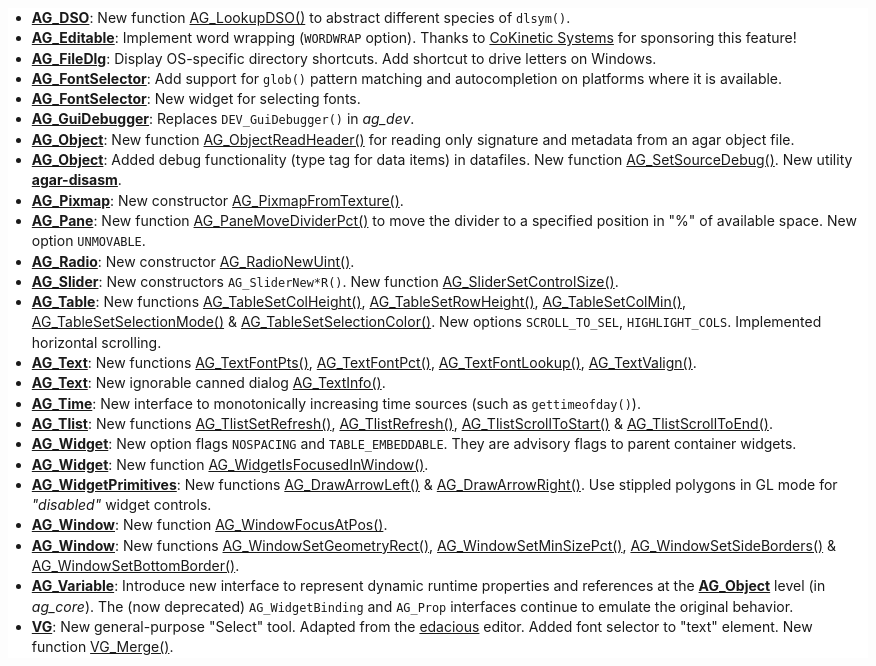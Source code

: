 - [**AG_DSO**](https://libagar.org/man3/AG_DSO): New function [AG_LookupDSO()](https://libagar.org/man3/AG_LookupDSO) to abstract different species of `dlsym()`.
- [**AG_Editable**](https://libagar.org/man3/AG_Editable): Implement word wrapping (`WORDWRAP` option). Thanks to [CoKinetic Systems](http://www.cokinetic.com) for sponsoring this feature!
- [**AG_FileDlg**](https://libagar.org/man3/AG_FileDlg): Display OS-specific directory shortcuts. Add shortcut to drive letters on Windows.
- [**AG_FontSelector**](https://libagar.org/man3/AG_FontSelector): Add support for `glob()` pattern matching and autocompletion on platforms where it is available.
- [**AG_FontSelector**](https://libagar.org/man3/AG_FontSelector): New widget for selecting fonts.
- [**AG_GuiDebugger**](https://libagar.org/man3/AG_GuiDebugger): Replaces `DEV_GuiDebugger()` in _ag_dev_.
- [**AG_Object**](https://libagar.org/man3/AG_Object): New function [AG_ObjectReadHeader()](https://libagar.org/man3/AG_ObjectReadHeader) for reading only signature and metadata from an agar object file.
- [**AG_Object**](https://libagar.org/man3/AG_Object): Added debug functionality (type tag for data items) in datafiles. New function [AG_SetSourceDebug()](https://libagar.org/man3/AG_SetSourceDebug). New utility [**agar-disasm**](https://libagar.org/man1/agar-disasm).
- [**AG_Pixmap**](https://libagar.org/man3/AG_Pixmap): New constructor [AG_PixmapFromTexture()](https://libagar.org/man3/AG_PixmapFromTexture).
- [**AG_Pane**](https://libagar.org/man3/AG_Pane): New function [AG_PaneMoveDividerPct()](https://libagar.org/man3/AG_PaneMoveDividerPct) to move the divider to a specified position in "%" of available space. New option `UNMOVABLE`.
- [**AG_Radio**](https://libagar.org/man3/AG_Radio): New constructor [AG_RadioNewUint()](https://libagar.org/man3/AG_RadioNewUint).
- [**AG_Slider**](https://libagar.org/man3/AG_Slider): New constructors `AG_SliderNew*R()`. New function [AG_SliderSetControlSize()](https://libagar.org/man3/AG_SliderSetControlSize).
- [**AG_Table**](https://libagar.org/man3/AG_Table): New functions [AG_TableSetColHeight()](https://libagar.org/man3/AG_TableSetColHeight), [AG_TableSetRowHeight()](https://libagar.org/man3/AG_TableSetRowHeight), [AG_TableSetColMin()](https://libagar.org/man3/AG_TableSetColMin), [AG_TableSetSelectionMode()](https://libagar.org/man3/AG_TableSetSelectionMode) & [AG_TableSetSelectionColor()](https://libagar.org/man3/AG_TableSetSelectionColor). New options `SCROLL_TO_SEL`, `HIGHLIGHT_COLS`. Implemented horizontal scrolling.
- [**AG_Text**](https://libagar.org/man3/AG_Text): New functions [AG_TextFontPts()](https://libagar.org/man3/AG_TextFontPts), [AG_TextFontPct()](https://libagar.org/man3/AG_TextFontPct), [AG_TextFontLookup()](https://libagar.org/man3/AG_TextFontLookup), [AG_TextValign()](https://libagar.org/man3/AG_TextValign).
- [**AG_Text**](https://libagar.org/man3/AG_Text): New ignorable canned dialog [AG_TextInfo()](https://libagar.org/man3/AG_TextInfo).
- [**AG_Time**](https://libagar.org/man3/AG_Time): New interface to monotonically increasing time sources (such as `gettimeofday()`).
- [**AG_Tlist**](https://libagar.org/man3/AG_Tlist): New functions [AG_TlistSetRefresh()](https://libagar.org/man3/AG_TlistSetRefresh), [AG_TlistRefresh()](https://libagar.org/man3/AG_TlistSetRefresh), [AG_TlistScrollToStart()](https://libagar.org/man3/AG_TlistScrollToStart) & [AG_TlistScrollToEnd()](https://libagar.org/man3/AG_TlistScrollToEnd).
- [**AG_Widget**](https://libagar.org/man3/AG_Widget): New option flags `NOSPACING` and `TABLE_EMBEDDABLE`. They are advisory flags to parent container widgets.
- [**AG_Widget**](https://libagar.org/man3/AG_Widget): New function [AG_WidgetIsFocusedInWindow()](https://libagar.org/man3/AG_WidgetIsFocusedInWindow).
- [**AG_WidgetPrimitives**](https://libagar.org/man3/AG_WidgetPrimitives): New functions [AG_DrawArrowLeft()](https://libagar.org/man3/AG_DrawArrowLeft) & [AG_DrawArrowRight()](https://libagar.org/man3/AG_DrawArrowRight). Use stippled polygons in GL mode for _"disabled"_ widget controls.
- [**AG_Window**](https://libagar.org/man3/AG_Window): New function [AG_WindowFocusAtPos()](https://libagar.org/man3/AG_WindowFocusAtPos).
- [**AG_Window**](https://libagar.org/man3/AG_Window): New functions [AG_WindowSetGeometryRect()](https://libagar.org/man3/AG_WindowSetGeometryRect), [AG_WindowSetMinSizePct()](https://libagar.org/man3/AG_WindowSetMinSizePct), [AG_WindowSetSideBorders()](https://libagar.org/man3/AG_WindowSetSideBorders) & [AG_WindowSetBottomBorder()](https://libagar.org/man3/AG_WindowSetBottomBorder).
- [**AG_Variable**](https://libagar.org/man3/AG_Variable): Introduce new interface to represent dynamic runtime properties and references at the [**AG_Object**](https://libagar.org/man3/AG_Object) level (in _ag_core_). The (now deprecated) `AG_WidgetBinding` and `AG_Prop` interfaces continue to emulate the original behavior.
- [**VG**](https://libagar.org/man3/VG): New general-purpose "Select" tool. Adapted from the [edacious](https://edacious.org) editor. Added font selector to "text" element. New function [VG_Merge()](https://libagar.org/man3/VG_Merge).